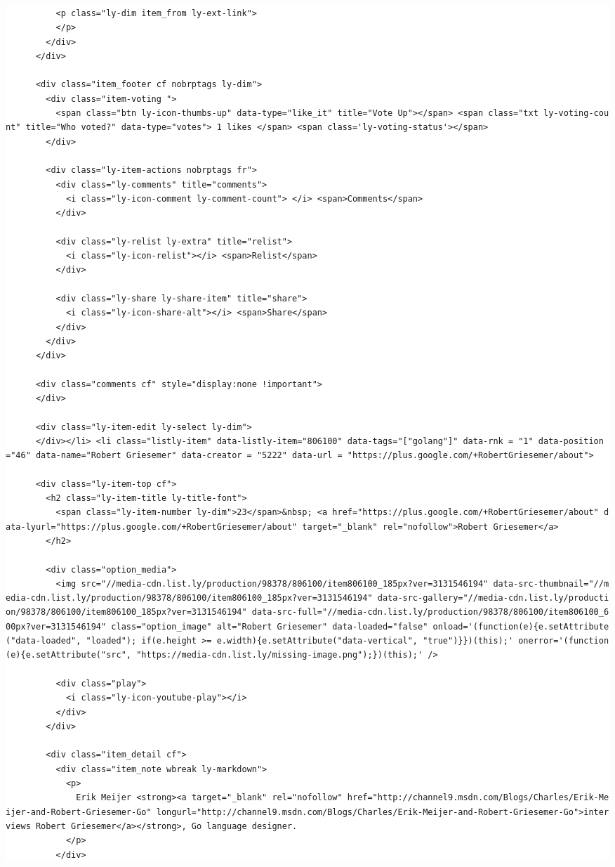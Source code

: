               <p class="ly-dim item_from ly-ext-link">
              </p>
            </div>
          </div>
          
          <div class="item_footer cf nobrptags ly-dim">
            <div class="item-voting ">
              <span class="btn ly-icon-thumbs-up" data-type="like_it" title="Vote Up"></span> <span class="txt ly-voting-count" title="Who voted?" data-type="votes"> 1 likes </span> <span class='ly-voting-status'></span>
            </div>
            
            <div class="ly-item-actions nobrptags fr">
              <div class="ly-comments" title="comments">
                <i class="ly-icon-comment ly-comment-count"> </i> <span>Comments</span>
              </div>
              
              <div class="ly-relist ly-extra" title="relist">
                <i class="ly-icon-relist"></i> <span>Relist</span>
              </div>
              
              <div class="ly-share ly-share-item" title="share">
                <i class="ly-icon-share-alt"></i> <span>Share</span>
              </div>
            </div>
          </div>
          
          <div class="comments cf" style="display:none !important">
          </div>
          
          <div class="ly-item-edit ly-select ly-dim">
          </div></li> <li class="listly-item" data-listly-item="806100" data-tags="["golang"]" data-rnk = "1" data-position="46" data-name="Robert Griesemer" data-creator = "5222" data-url = "https://plus.google.com/+RobertGriesemer/about"> 
          
          <div class="ly-item-top cf">
            <h2 class="ly-item-title ly-title-font">
              <span class="ly-item-number ly-dim">23</span>&nbsp; <a href="https://plus.google.com/+RobertGriesemer/about" data-lyurl="https://plus.google.com/+RobertGriesemer/about" target="_blank" rel="nofollow">Robert Griesemer</a>
            </h2>
            
            <div class="option_media">
              <img src="//media-cdn.list.ly/production/98378/806100/item806100_185px?ver=3131546194" data-src-thumbnail="//media-cdn.list.ly/production/98378/806100/item806100_185px?ver=3131546194" data-src-gallery="//media-cdn.list.ly/production/98378/806100/item806100_185px?ver=3131546194" data-src-full="//media-cdn.list.ly/production/98378/806100/item806100_600px?ver=3131546194" class="option_image" alt="Robert Griesemer" data-loaded="false" onload='(function(e){e.setAttribute("data-loaded", "loaded"); if(e.height >= e.width){e.setAttribute("data-vertical", "true")}})(this);' onerror='(function(e){e.setAttribute("src", "https://media-cdn.list.ly/missing-image.png");})(this);' /> 
              
              <div class="play">
                <i class="ly-icon-youtube-play"></i>
              </div>
            </div>
            
            <div class="item_detail cf">
              <div class="item_note wbreak ly-markdown">
                <p>
                  Erik Meijer <strong><a target="_blank" rel="nofollow" href="http://channel9.msdn.com/Blogs/Charles/Erik-Meijer-and-Robert-Griesemer-Go" longurl="http://channel9.msdn.com/Blogs/Charles/Erik-Meijer-and-Robert-Griesemer-Go">interviews Robert Griesemer</a></strong>, Go language designer.
                </p>
              </div>
              

 [1]: http://www.gophercon.in/